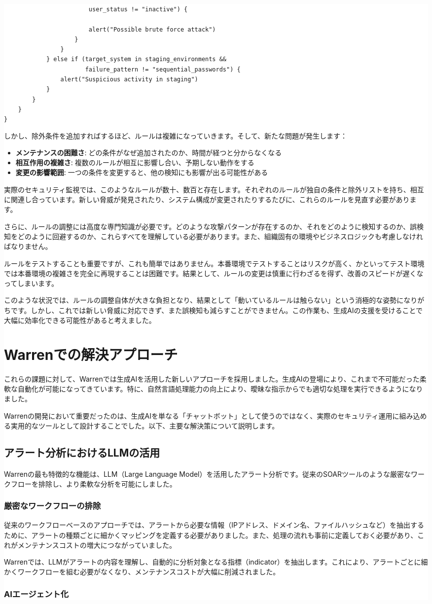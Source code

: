```
                        user_status != "inactive") {

                        alert("Possible brute force attack")
                    }
                }
            } else if (target_system in staging_environments &&
                       failure_pattern != "sequential_passwords") {
                alert("Suspicious activity in staging")
            }
        }
    }
}
```

しかし、除外条件を追加すればするほど、ルールは複雑になっていきます。そして、新たな問題が発生します：

- **メンテナンスの困難さ**: どの条件がなぜ追加されたのか、時間が経つと分からなくなる
- **相互作用の複雑さ**: 複数のルールが相互に影響し合い、予期しない動作をする
- **変更の影響範囲**: 一つの条件を変更すると、他の検知にも影響が出る可能性がある

実際のセキュリティ監視では、このようなルールが数十、数百と存在します。それぞれのルールが独自の条件と除外リストを持ち、相互に関連し合っています。新しい脅威が発見されたり、システム構成が変更されたりするたびに、これらのルールを見直す必要があります。

さらに、ルールの調整には高度な専門知識が必要です。どのような攻撃パターンが存在するのか、それをどのように検知するのか、誤検知をどのように回避するのか、これらすべてを理解している必要があります。また、組織固有の環境やビジネスロジックも考慮しなければなりません。

ルールをテストすることも重要ですが、これも簡単ではありません。本番環境でテストすることはリスクが高く、かといってテスト環境では本番環境の複雑さを完全に再現することは困難です。結果として、ルールの変更は慎重に行わざるを得ず、改善のスピードが遅くなってしまいます。

このような状況では、ルールの調整自体が大きな負担となり、結果として「動いているルールは触らない」という消極的な姿勢になりがちです。しかし、これでは新しい脅威に対応できず、また誤検知も減らすことができません。この作業も、生成AIの支援を受けることで大幅に効率化できる可能性があると考えました。

# Warrenでの解決アプローチ

これらの課題に対して、Warrenでは生成AIを活用した新しいアプローチを採用しました。生成AIの登場により、これまで不可能だった柔軟な自動化が可能になってきています。特に、自然言語処理能力の向上により、曖昧な指示からでも適切な処理を実行できるようになりました。

Warrenの開発において重要だったのは、生成AIを単なる「チャットボット」として使うのではなく、実際のセキュリティ運用に組み込める実用的なツールとして設計することでした。以下、主要な解決策について説明します。

## アラート分析におけるLLMの活用

Warrenの最も特徴的な機能は、LLM（Large Language Model）を活用したアラート分析です。従来のSOARツールのような厳密なワークフローを排除し、より柔軟な分析を可能にしました。

### 厳密なワークフローの排除

従来のワークフローベースのアプローチでは、アラートから必要な情報（IPアドレス、ドメイン名、ファイルハッシュなど）を抽出するために、アラートの種類ごとに細かくマッピングを定義する必要がありました。また、処理の流れも事前に定義しておく必要があり、これがメンテナンスコストの増大につながっていました。

Warrenでは、LLMがアラートの内容を理解し、自動的に分析対象となる指標（indicator）を抽出します。これにより、アラートごとに細かくワークフローを組む必要がなくなり、メンテナンスコストが大幅に削減されました。

### AIエージェント化
